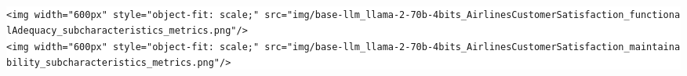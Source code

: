 	<img width="600px" style="object-fit: scale;" src="img/base-llm_llama-2-70b-4bits_AirlinesCustomerSatisfaction_functionalAdequacy_subcharacteristics_metrics.png"/>
	<img width="600px" style="object-fit: scale;" src="img/base-llm_llama-2-70b-4bits_AirlinesCustomerSatisfaction_maintainability_subcharacteristics_metrics.png"/>
